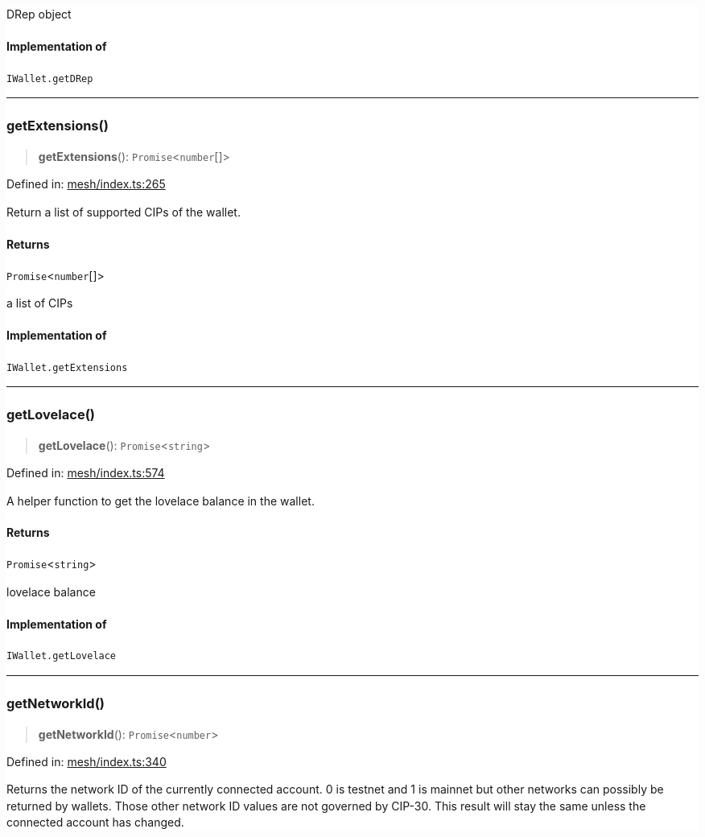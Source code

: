 DRep object

#### Implementation of

`IWallet.getDRep`

***

### getExtensions()

> **getExtensions**(): `Promise`\<`number`[]\>

Defined in: [mesh/index.ts:265](https://github.com/MeshJS/mesh/blob/1abde1553cbd7cf2cf4e40197fc0de9e4a7d0f49/packages/mesh-wallet/src/mesh/index.ts#L265)

Return a list of supported CIPs of the wallet.

#### Returns

`Promise`\<`number`[]\>

a list of CIPs

#### Implementation of

`IWallet.getExtensions`

***

### getLovelace()

> **getLovelace**(): `Promise`\<`string`\>

Defined in: [mesh/index.ts:574](https://github.com/MeshJS/mesh/blob/1abde1553cbd7cf2cf4e40197fc0de9e4a7d0f49/packages/mesh-wallet/src/mesh/index.ts#L574)

A helper function to get the lovelace balance in the wallet.

#### Returns

`Promise`\<`string`\>

lovelace balance

#### Implementation of

`IWallet.getLovelace`

***

### getNetworkId()

> **getNetworkId**(): `Promise`\<`number`\>

Defined in: [mesh/index.ts:340](https://github.com/MeshJS/mesh/blob/1abde1553cbd7cf2cf4e40197fc0de9e4a7d0f49/packages/mesh-wallet/src/mesh/index.ts#L340)

Returns the network ID of the currently connected account. 0 is testnet and 1 is mainnet but other networks can possibly be returned by wallets. Those other network ID values are not governed by CIP-30. This result will stay the same unless the connected account has changed.
